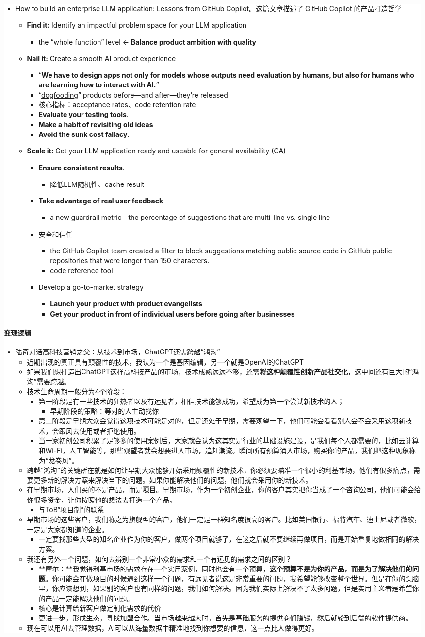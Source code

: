 * [How to build an enterprise LLM application: Lessons from GitHub Copilot](https://github.blog/2023-09-06-how-to-build-an-enterprise-llm-application-lessons-from-github-copilot/)。这篇文章描述了 GitHub Copilot 的产品打造哲学

  * **Find it:** Identify an impactful problem space for your LLM application

    * the “whole function” level  <- **Balance product ambition with quality**

  * **Nail it:** Create a smooth AI product experience

    * “**We have to design apps not only for models whose outputs need evaluation by humans, but also for humans who are learning how to interact with AI.**”
    * “[dogfooding](https://www.nytimes.com/2022/11/14/business/dogfooding.html)” products before—and after—they’re released
    * 核心指标：acceptance rates、code retention rate
    * **Evaluate your testing tools**.
    * **Make a habit of revisiting old ideas**
    * **Avoid the sunk cost fallacy**.

  * **Scale it:** Get your LLM application ready and useable for general availability (GA)

    * **Ensure consistent results**.
      * 降低LLM随机性、cache result

    * **Take advantage of real user feedback**
      * a new guardrail metric—the percentage of suggestions that are multi-line vs. single line
    * 安全和信任
      * the GitHub Copilot team created a filter to block suggestions matching public source code in GitHub public repositories that were longer than 150 characters.
      *  [code reference tool](https://github.blog/2023-08-03-introducing-code-referencing-for-github-copilot/)
    * Develop a go-to-market strategy
      * **Launch your product with product evangelists**
      * **Get your product in front of individual users before going after businesses**

#### 变现逻辑

* [陆奇对话高科技营销之父：从技术到市场，ChatGPT还需跨越“鸿沟”](https://mp.weixin.qq.com/s/xvWzQ73Dg0XzJ5LxwmyWsA)
  * 近期出现的真正具有颠覆性的技术，我认为一个是基因编辑，另一个就是OpenAI的ChatGPT
  * 如果我们想打造出ChatGPT这样高科技产品的市场，技术成熟远远不够，还需**将这种颠覆性创新产品社交化**，这中间还有巨大的“鸿沟”需要跨越。
  * 技术生命周期一般分为4个阶段：
    * 第一阶段是有一些技术的狂热者以及有远见者，相信技术能够成功，希望成为第一个尝试新技术的人；
      * 早期阶段的策略：等对的人主动找你
    * 第二阶段是早期大众会觉得这项技术可能是对的，但是还处于早期，需要观望一下，他们可能会看看别人会不会采用这项新技术，会跟风去使用或者拒绝使用。
    * 当一家初创公司积累了足够多的使用案例后，大家就会认为这其实是行业的基础设施建设，是我们每个人都需要的，比如云计算和Wi-Fi，人工智能等，那些观望者就会想要进入市场，追赶潮流。瞬间所有预算涌入市场，购买你的产品，我们把这种现象称为“龙卷风”。
  * 跨越“鸿沟”的关键所在就是如何让早期大众能够开始采用颠覆性的新技术，你必须要瞄准一个很小的利基市场，他们有很多痛点，需要更多新的解决方案来解决当下的问题。如果你能解决他们的问题，他们就会采用你的新技术。
  * 在早期市场，人们买的不是产品，而是**项目**。早期市场，作为一个初创企业，你的客户其实把你当成了一个咨询公司，他们可能会给你很多资金，让你按照他的想法去打造一个产品。
    * 与ToB“项目制”的联系
  * 早期市场的这些客户，我们称之为旗舰型的客户，他们一定是一群知名度很高的客户。比如美国银行、福特汽车、迪士尼或者微软，一定是大家都知道的企业。
    * 一定要找那些大型的知名企业作为你的客户，做两个项目就够了，在这之后就不要继续再做项目，而是开始重复地做相同的解决方案。
  * 我还有另外一个问题，如何去辨别一个非常小众的需求和一个有远见的需求之间的区别？
    * **摩尔：**我觉得利基市场的需求存在一个实用案例，同时也会有一个预算，**这个预算不是为你的产品，而是为了解决他们的问题**。你可能会在做项目的时候遇到这样一个问题，有远见者说这是非常重要的问题，我希望能够改变整个世界。但是在你的头脑里，你应该想到，如果别的客户也有同样的问题，我们如何解决。因为我们实际上解决不了太多问题，但是实用主义者是希望你的产品一定能解决他们的问题。
    * 核心是计算给新客户做定制化需求的代价
    * 更进一步，形成生态，寻找加盟合作。当市场越来越大时，首先是基础服务的提供商们赚钱，然后就轮到后端的软件提供商。
  * 现在可以用AI去管理数据，AI可以从海量数据中精准地找到你想要的信息，这一点比人做得更好。
